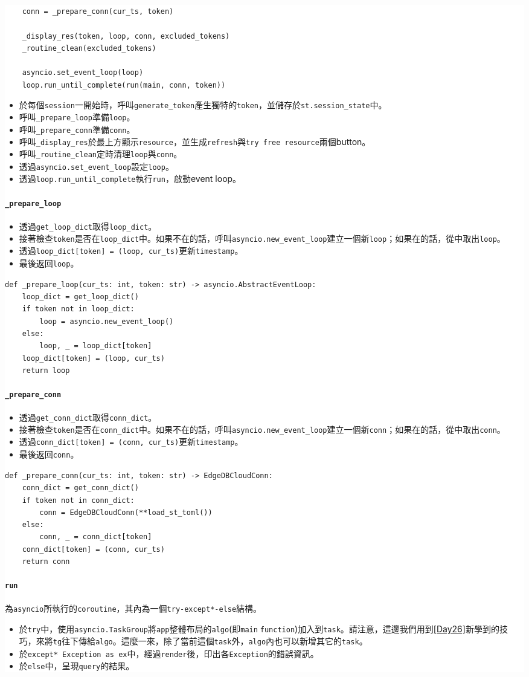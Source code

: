 ```python=
    conn = _prepare_conn(cur_ts, token)

    _display_res(token, loop, conn, excluded_tokens)
    _routine_clean(excluded_tokens)

    asyncio.set_event_loop(loop)
    loop.run_until_complete(run(main, conn, token))
```
* 於每個`session`一開始時，呼叫`generate_token`產生獨特的`token`，並儲存於`st.session_state`中。
* 呼叫`_prepare_loop`準備`loop`。
* 呼叫`_prepare_conn`準備`conn`。
* 呼叫`_display_res`於最上方顯示`resource`，並生成`refresh`與`try free resource`兩個button。
* 呼叫`_routine_clean`定時清理`loop`與`conn`。
* 透過`asyncio.set_event_loop`設定`loop`。
* 透過`loop.run_until_complete`執行`run`，啟動event loop。


#### `_prepare_loop`
* 透過`get_loop_dict`取得`loop_dict`。
* 接著檢查`token`是否在`loop_dict`中。如果不在的話，呼叫`asyncio.new_event_loop`建立一個新`loop`；如果在的話，從中取出`loop`。
* 透過`loop_dict[token] = (loop, cur_ts)`更新`timestamp`。
* 最後返回`loop`。
```python=
def _prepare_loop(cur_ts: int, token: str) -> asyncio.AbstractEventLoop:
    loop_dict = get_loop_dict()
    if token not in loop_dict:
        loop = asyncio.new_event_loop()
    else:
        loop, _ = loop_dict[token]
    loop_dict[token] = (loop, cur_ts)
    return loop
```

#### `_prepare_conn`
* 透過`get_conn_dict`取得`conn_dict`。
* 接著檢查`token`是否在`conn_dict`中。如果不在的話，呼叫`asyncio.new_event_loop`建立一個新`conn`；如果在的話，從中取出`conn`。
* 透過`conn_dict[token] = (conn, cur_ts)`更新`timestamp`。
* 最後返回`conn`。
```python=
def _prepare_conn(cur_ts: int, token: str) -> EdgeDBCloudConn:
    conn_dict = get_conn_dict()
    if token not in conn_dict:
        conn = EdgeDBCloudConn(**load_st_toml())
    else:
        conn, _ = conn_dict[token]
    conn_dict[token] = (conn, cur_ts)
    return conn
```

#### `run`
為`asyncio`所執行的`coroutine`，其內為一個`try-except*-else`結構。
* 於`try`中，使用`asyncio.TaskGroup`將`app`整體布局的`algo`(即`main` `function`)加入到`task`。請注意，這邊我們用到[[Day26]](https://ithelp.ithome.com.tw/articles/10317778)新學到的技巧，來將`tg`往下傳給`algo`。這麼一來，除了當前這個`task`外，`algo`內也可以新增其它的`task`。
* 於`except* Exception as ex`中，經過`render`後，印出各`Exception`的錯誤資訊。
* 於`else`中，呈現`query`的結果。
